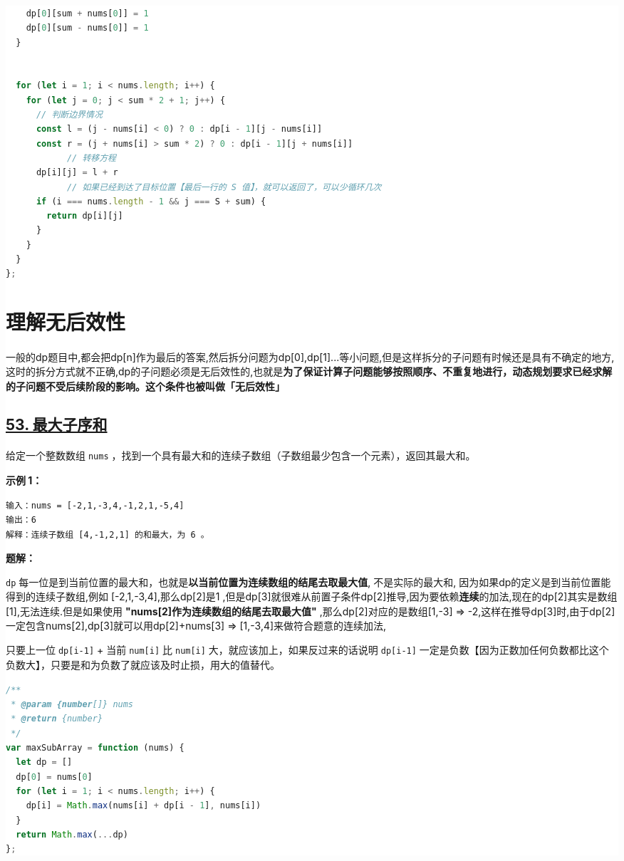 ```js
    dp[0][sum + nums[0]] = 1
    dp[0][sum - nums[0]] = 1
  }


  for (let i = 1; i < nums.length; i++) {
    for (let j = 0; j < sum * 2 + 1; j++) {
      // 判断边界情况
      const l = (j - nums[i] < 0) ? 0 : dp[i - 1][j - nums[i]]
      const r = (j + nums[i] > sum * 2) ? 0 : dp[i - 1][j + nums[i]]
			// 转移方程
      dp[i][j] = l + r
			// 如果已经到达了目标位置【最后一行的 S 值】，就可以返回了，可以少循环几次
      if (i === nums.length - 1 && j === S + sum) {
        return dp[i][j]
      }
    }
  }
};
```





# 理解无后效性

一般的dp题目中,都会把dp[n]作为最后的答案,然后拆分问题为dp[0],dp[1]...等小问题,但是这样拆分的子问题有时候还是具有不确定的地方,这时的拆分方式就不正确,dp的子问题必须是无后效性的,也就是**为了保证计算子问题能够按照顺序、不重复地进行，动态规划要求已经求解的子问题不受后续阶段的影响。这个条件也被叫做「无后效性」**

## [53. 最大子序和](https://leetcode-cn.com/problems/maximum-subarray/)

给定一个整数数组 `nums` ，找到一个具有最大和的连续子数组（子数组最少包含一个元素），返回其最大和。

**示例 1：**

```
输入：nums = [-2,1,-3,4,-1,2,1,-5,4]
输出：6
解释：连续子数组 [4,-1,2,1] 的和最大，为 6 。
```

**题解：**

`dp` 每一位是到当前位置的最大和，也就是**以当前位置为连续数组的结尾去取最大值**, 不是实际的最大和, 因为如果dp的定义是到当前位置能得到的连续子数组,例如 [-2,1,-3,4],那么dp[2]是1 ,但是dp[3]就很难从前置子条件dp[2]推导,因为要依赖**连续**的加法,现在的dp[2]其实是数组[1],无法连续.但是如果使用 **"nums[2]作为连续数组的结尾去取最大值"** ,那么dp[2]对应的是数组[1,-3] => -2,这样在推导dp[3]时,由于dp[2]一定包含nums[2],dp[3]就可以用dp[2]+nums[3] => [1,-3,4]来做符合题意的连续加法,

只要上一位 `dp[i-1]` + 当前 `num[i]`  比 `num[i]` 大，就应该加上，如果反过来的话说明 `dp[i-1]` 一定是负数【因为正数加任何负数都比这个负数大】，只要是和为负数了就应该及时止损，用大的值替代。

```js
/**
 * @param {number[]} nums
 * @return {number}
 */
var maxSubArray = function (nums) {
  let dp = []
  dp[0] = nums[0]
  for (let i = 1; i < nums.length; i++) {
    dp[i] = Math.max(nums[i] + dp[i - 1], nums[i])
  }
  return Math.max(...dp)
};
```
